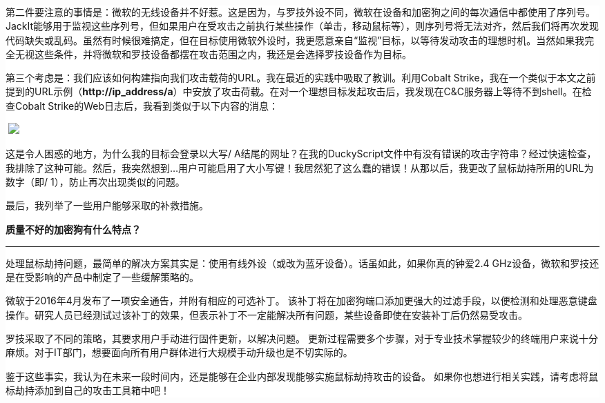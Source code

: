 第二件要注意的事情是：微软的无线设备并不好惹。这是因为，与罗技外设不同，微软在设备和加密狗之间的每次通信中都使用了序列号。 JackIt能够用于监视这些序列号，但如果用户在受攻击之前执行某些操作（单击，移动鼠标等），则序列号将无法对齐，然后我们将再次发现代码缺失或乱码。虽然有时候很难搞定，但在目标使用微软外设时，我更愿意亲自“监视”目标，以等待发动攻击的理想时机。当然如果我完全无视这些条件，并将微软和罗技设备都摆在攻击范围之内，我还是会选择罗技设备作为目标。

第三个考虑是：我们应该如何构建指向我们攻击载荷的URL。我在最近的实践中吸取了教训。利用Cobalt Strike，我在一个类似于本文之前提到的URL示例（**http://ip_address/a**）中安放了攻击荷载。在对一个理想目标发起攻击后，我发现在C&amp;C服务器上等待不到shell。在检查Cobalt Strike的Web日志后，我看到类似于以下内容的消息：

 [![](https://p3.ssl.qhimg.com/t013bcabab92b181a36.png)](https://p3.ssl.qhimg.com/t013bcabab92b181a36.png)

这是令人困惑的地方，为什么我的目标会登录以大写/ A结尾的网址？在我的DuckyScript文件中有没有错误的攻击字符串？经过快速检查，我排除了这种可能。然后，我突然想到…用户可能启用了大小写键！我居然犯了这么蠢的错误！从那以后，我更改了鼠标劫持所用的URL为数字（即/ 1），防止再次出现类似的问题。

最后，我列举了一些用户能够采取的补救措施。



**质量不好的加密狗有什么特点？**

****

处理鼠标劫持问题，最简单的解决方案其实是：使用有线外设（或改为蓝牙设备）。话虽如此，如果你真的钟爱2.4 GHz设备，微软和罗技还是在受影响的产品中制定了一些缓解策略的。

微软于2016年4月发布了一项安全通告，并附有相应的可选补丁。 该补丁将在加密狗端口添加更强大的过滤手段，以便检测和处理恶意键盘操作。研究人员已经测试过该补丁的效果，但表示补丁不一定能解决所有问题，某些设备即使在安装补丁后仍然易受攻击。

罗技采取了不同的策略，其要求用户手动进行固件更新，以解决问题。 更新过程需要多个步骤，对于专业技术掌握较少的终端用户来说十分麻烦。对于IT部门，想要面向所有用户群体进行大规模手动升级也是不切实际的。

鉴于这些事实，我认为在未来一段时间内，还是能够在企业内部发现能够实施鼠标劫持攻击的设备。 如果你也想进行相关实践，请考虑将鼠标劫持添加到自己的攻击工具箱中吧！
